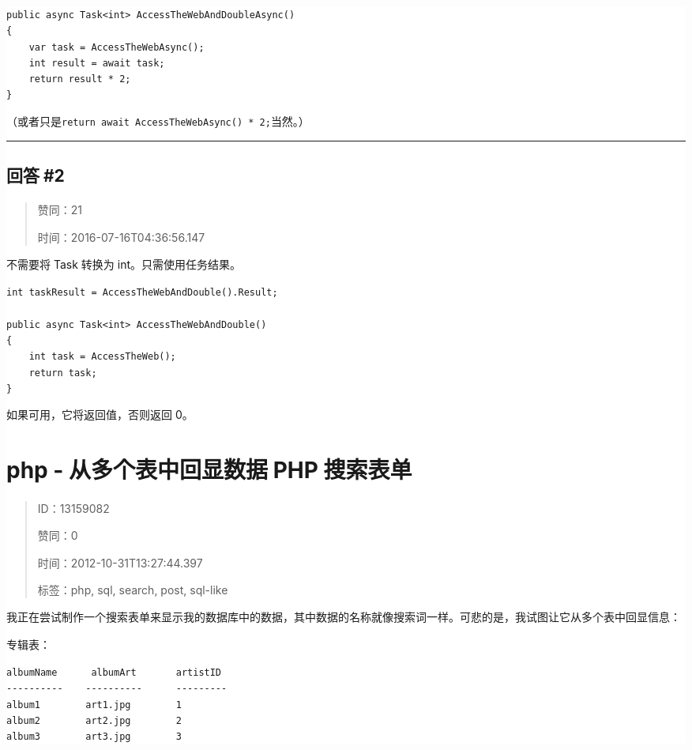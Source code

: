 ```
public async Task<int> AccessTheWebAndDoubleAsync()
{
    var task = AccessTheWebAsync();
    int result = await task;
    return result * 2;
} 
```

（或者只是`return await AccessTheWebAsync() * 2;`当然。）

* * *

## 回答 #2

> 赞同：21
> 
> 时间：2016-07-16T04:36:56.147

不需要将 Task 转换为 int。只需使用任务结果。

```
int taskResult = AccessTheWebAndDouble().Result;

public async Task<int> AccessTheWebAndDouble()
{
    int task = AccessTheWeb();
    return task;
} 
```

如果可用，它将返回值，否则返回 0。

# php - 从多个表中回显数据 PHP 搜索表单

> ID：13159082
> 
> 赞同：0
> 
> 时间：2012-10-31T13:27:44.397
> 
> 标签：php, sql, search, post, sql-like

我正在尝试制作一个搜索表单来显示我的数据库中的数据，其中数据的名称就像搜索词一样。可悲的是，我试图让它从多个表中回显信息：

专辑表：

```
albumName      albumArt       artistID
----------    ----------      ---------
album1        art1.jpg        1
album2        art2.jpg        2
album3        art3.jpg        3 
```
